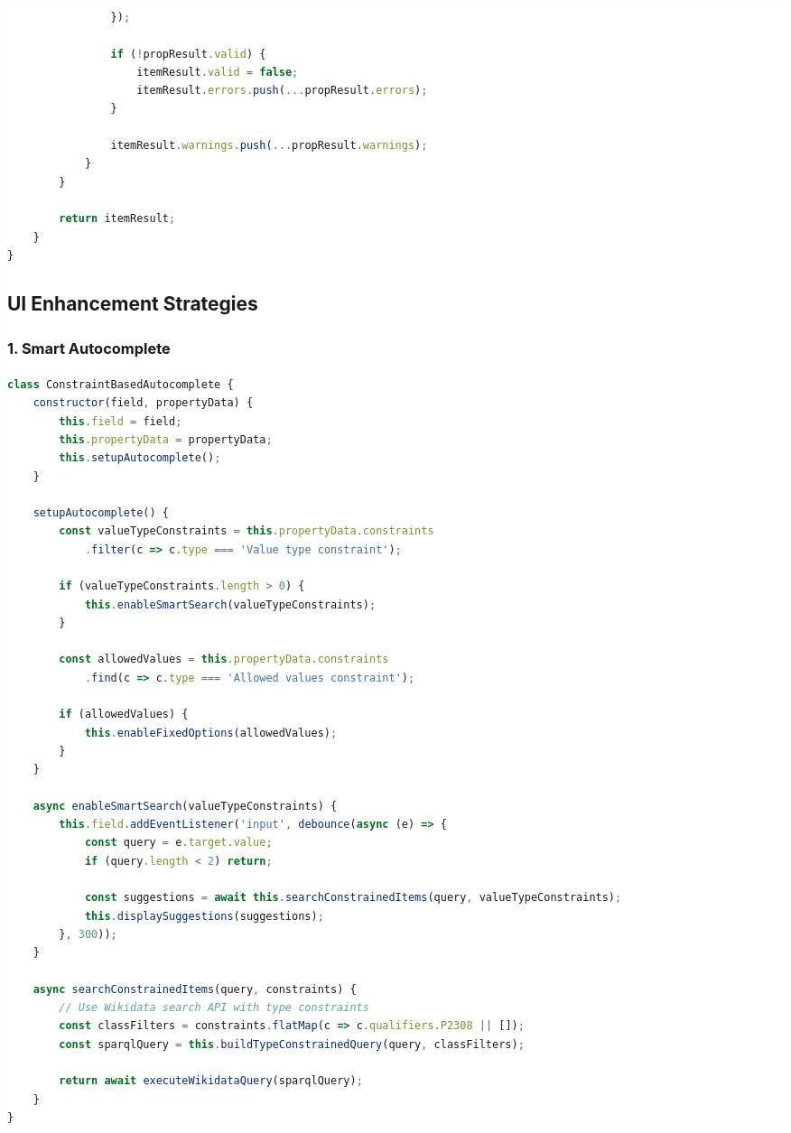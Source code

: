 ```javascript
                });
                
                if (!propResult.valid) {
                    itemResult.valid = false;
                    itemResult.errors.push(...propResult.errors);
                }
                
                itemResult.warnings.push(...propResult.warnings);
            }
        }
        
        return itemResult;
    }
}
```

## UI Enhancement Strategies

### 1. Smart Autocomplete

```javascript
class ConstraintBasedAutocomplete {
    constructor(field, propertyData) {
        this.field = field;
        this.propertyData = propertyData;
        this.setupAutocomplete();
    }
    
    setupAutocomplete() {
        const valueTypeConstraints = this.propertyData.constraints
            .filter(c => c.type === 'Value type constraint');
        
        if (valueTypeConstraints.length > 0) {
            this.enableSmartSearch(valueTypeConstraints);
        }
        
        const allowedValues = this.propertyData.constraints
            .find(c => c.type === 'Allowed values constraint');
        
        if (allowedValues) {
            this.enableFixedOptions(allowedValues);
        }
    }
    
    async enableSmartSearch(valueTypeConstraints) {
        this.field.addEventListener('input', debounce(async (e) => {
            const query = e.target.value;
            if (query.length < 2) return;
            
            const suggestions = await this.searchConstrainedItems(query, valueTypeConstraints);
            this.displaySuggestions(suggestions);
        }, 300));
    }
    
    async searchConstrainedItems(query, constraints) {
        // Use Wikidata search API with type constraints
        const classFilters = constraints.flatMap(c => c.qualifiers.P2308 || []);
        const sparqlQuery = this.buildTypeConstrainedQuery(query, classFilters);
        
        return await executeWikidataQuery(sparqlQuery);
    }
}
```